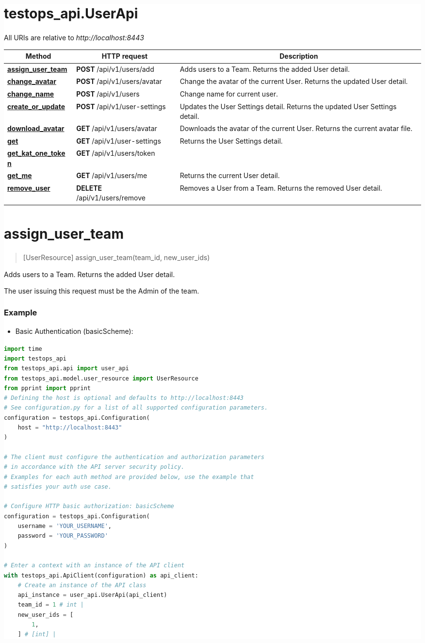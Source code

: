 # testops_api.UserApi

All URIs are relative to *http://localhost:8443*

Method | HTTP request | Description
------------- | ------------- | -------------
[**assign_user_team**](UserApi.md#assign_user_team) | **POST** /api/v1/users/add | Adds users to a Team. Returns the added User detail.
[**change_avatar**](UserApi.md#change_avatar) | **POST** /api/v1/users/avatar | Change the avatar of the current User. Returns the updated User detail.
[**change_name**](UserApi.md#change_name) | **POST** /api/v1/users | Change name for current user.
[**create_or_update**](UserApi.md#create_or_update) | **POST** /api/v1/user-settings | Updates the User Settings detail. Returns the updated User Settings detail.
[**download_avatar**](UserApi.md#download_avatar) | **GET** /api/v1/users/avatar | Downloads the avatar of the current User. Returns the current avatar file.
[**get**](UserApi.md#get) | **GET** /api/v1/user-settings | Returns the User Settings detail.
[**get_kat_one_token**](UserApi.md#get_kat_one_token) | **GET** /api/v1/users/token | 
[**get_me**](UserApi.md#get_me) | **GET** /api/v1/users/me | Returns the current User detail.
[**remove_user**](UserApi.md#remove_user) | **DELETE** /api/v1/users/remove | Removes a User from a Team. Returns the removed User detail.


# **assign_user_team**
> [UserResource] assign_user_team(team_id, new_user_ids)

Adds users to a Team. Returns the added User detail.

The user issuing this request must be the Admin of the team.

### Example

* Basic Authentication (basicScheme):
```python
import time
import testops_api
from testops_api.api import user_api
from testops_api.model.user_resource import UserResource
from pprint import pprint
# Defining the host is optional and defaults to http://localhost:8443
# See configuration.py for a list of all supported configuration parameters.
configuration = testops_api.Configuration(
    host = "http://localhost:8443"
)

# The client must configure the authentication and authorization parameters
# in accordance with the API server security policy.
# Examples for each auth method are provided below, use the example that
# satisfies your auth use case.

# Configure HTTP basic authorization: basicScheme
configuration = testops_api.Configuration(
    username = 'YOUR_USERNAME',
    password = 'YOUR_PASSWORD'
)

# Enter a context with an instance of the API client
with testops_api.ApiClient(configuration) as api_client:
    # Create an instance of the API class
    api_instance = user_api.UserApi(api_client)
    team_id = 1 # int | 
    new_user_ids = [
        1,
    ] # [int] | 
```